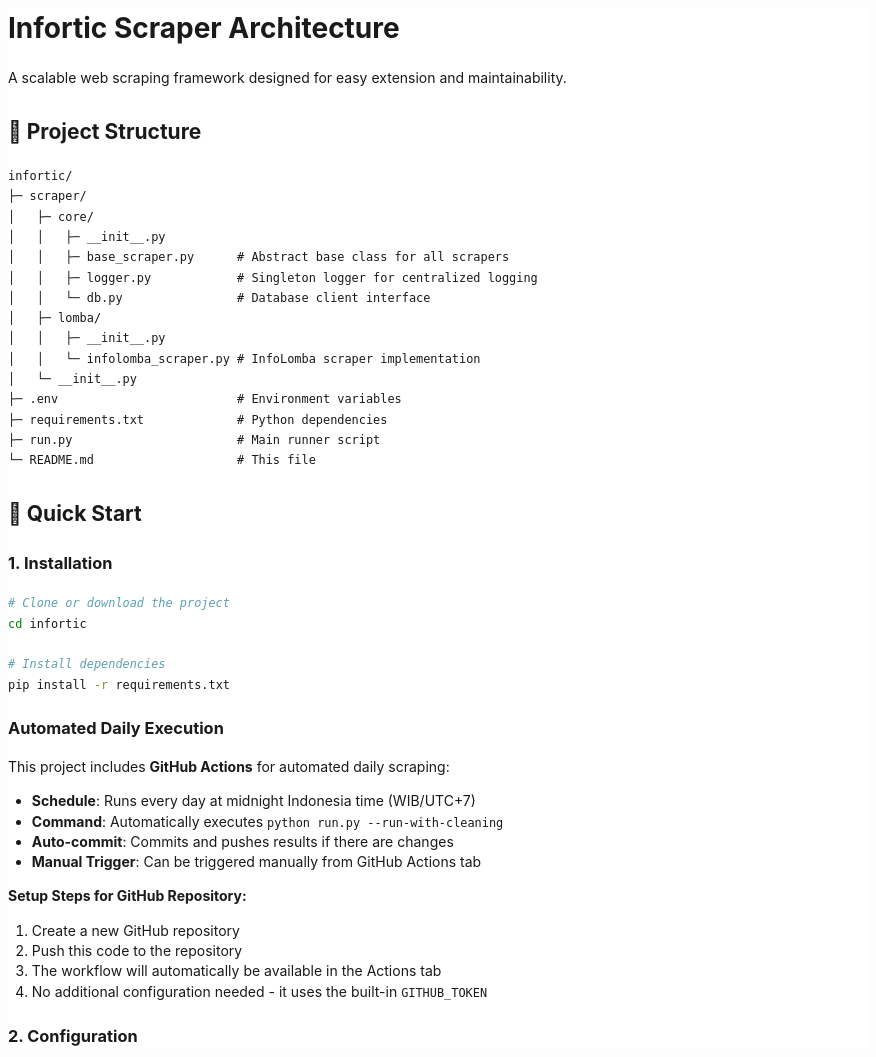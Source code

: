 # Infortic Scraper Architecture

A scalable web scraping framework designed for easy extension and maintainability.

## 📁 Project Structure

```
infortic/
├─ scraper/
│   ├─ core/
│   │   ├─ __init__.py
│   │   ├─ base_scraper.py      # Abstract base class for all scrapers
│   │   ├─ logger.py            # Singleton logger for centralized logging
│   │   └─ db.py                # Database client interface
│   ├─ lomba/
│   │   ├─ __init__.py
│   │   └─ infolomba_scraper.py # InfoLomba scraper implementation
│   └─ __init__.py
├─ .env                         # Environment variables
├─ requirements.txt             # Python dependencies
├─ run.py                       # Main runner script
└─ README.md                    # This file
```

## 🚀 Quick Start

### 1. Installation

```bash
# Clone or download the project
cd infortic

# Install dependencies
pip install -r requirements.txt
```

### Automated Daily Execution

This project includes **GitHub Actions** for automated daily scraping:

- **Schedule**: Runs every day at midnight Indonesia time (WIB/UTC+7)
- **Command**: Automatically executes `python run.py --run-with-cleaning`
- **Auto-commit**: Commits and pushes results if there are changes
- **Manual Trigger**: Can be triggered manually from GitHub Actions tab

**Setup Steps for GitHub Repository:**
1. Create a new GitHub repository
2. Push this code to the repository
3. The workflow will automatically be available in the Actions tab
4. No additional configuration needed - it uses the built-in `GITHUB_TOKEN`

### 2. Configuration
